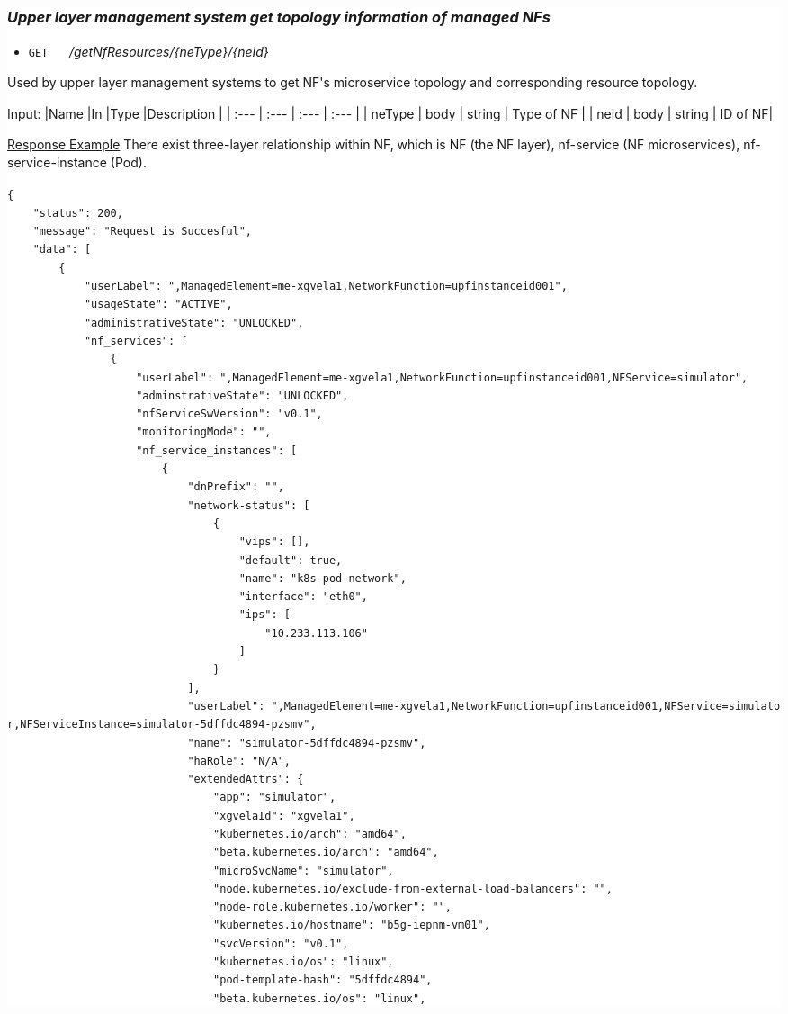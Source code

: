 ### *Upper layer management system get topology information of managed NFs*
* `GET` &nbsp;&nbsp;&nbsp;&nbsp; */getNfResources/{neType}/{neId}*

Used by upper layer management systems to get NF's microservice topology and corresponding resource topology.

Input:
|Name  |In |Type  |Description  | 
| :--- | :--- | :--- | :--- |
| neType | body | string | Type of NF |
| neid | body | string | ID of NF|

<u>Response Example</u>
There exist three-layer relationship within NF, which is NF (the NF layer), nf-service (NF microservices), nf-service-instance (Pod).

```
{
    "status": 200,
    "message": "Request is Succesful",
    "data": [
        {
            "userLabel": ",ManagedElement=me-xgvela1,NetworkFunction=upfinstanceid001",
            "usageState": "ACTIVE",
            "administrativeState": "UNLOCKED",
            "nf_services": [
                {
                    "userLabel": ",ManagedElement=me-xgvela1,NetworkFunction=upfinstanceid001,NFService=simulator",
                    "adminstrativeState": "UNLOCKED",
                    "nfServiceSwVersion": "v0.1",
                    "monitoringMode": "",
                    "nf_service_instances": [
                        {
                            "dnPrefix": "",
                            "network-status": [
                                {
                                    "vips": [],
                                    "default": true,
                                    "name": "k8s-pod-network",
                                    "interface": "eth0",
                                    "ips": [
                                        "10.233.113.106"
                                    ]
                                }
                            ],
                            "userLabel": ",ManagedElement=me-xgvela1,NetworkFunction=upfinstanceid001,NFService=simulator,NFServiceInstance=simulator-5dffdc4894-pzsmv",
                            "name": "simulator-5dffdc4894-pzsmv",
                            "haRole": "N/A",
                            "extendedAttrs": {
                                "app": "simulator",
                                "xgvelaId": "xgvela1",
                                "kubernetes.io/arch": "amd64",
                                "beta.kubernetes.io/arch": "amd64",
                                "microSvcName": "simulator",
                                "node.kubernetes.io/exclude-from-external-load-balancers": "",
                                "node-role.kubernetes.io/worker": "",
                                "kubernetes.io/hostname": "b5g-iepnm-vm01",
                                "svcVersion": "v0.1",
                                "kubernetes.io/os": "linux",
                                "pod-template-hash": "5dffdc4894",
                                "beta.kubernetes.io/os": "linux",
```